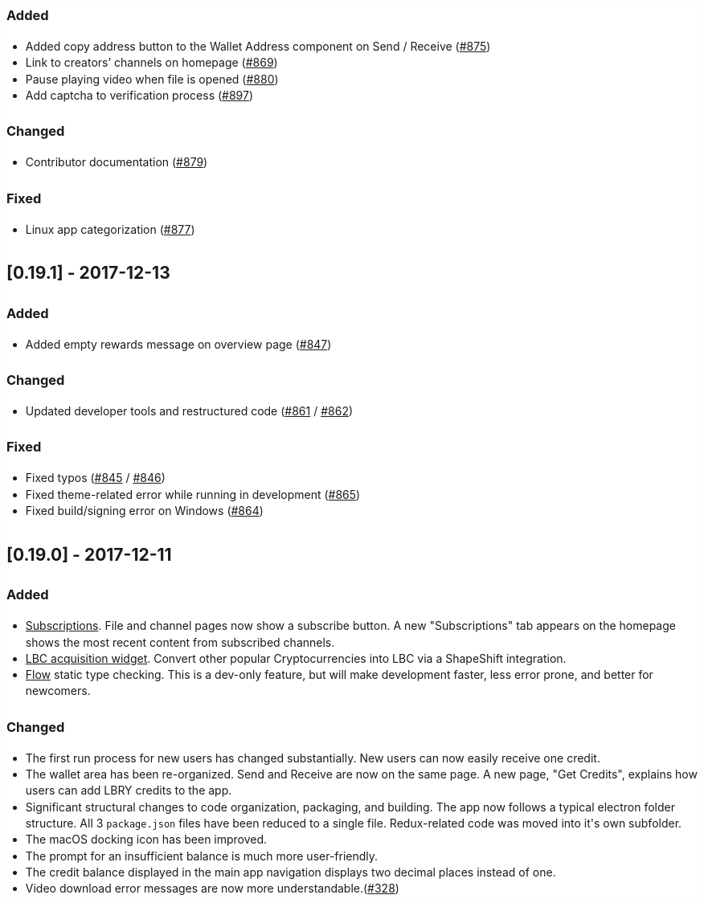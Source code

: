 ### Added

- Added copy address button to the Wallet Address component on Send / Receive ([#875](https://github.com/lbryio/lbry-desktop/pull/875))
- Link to creators’ channels on homepage ([#869](https://github.com/lbryio/lbry-desktop/pull/869))
- Pause playing video when file is opened ([#880](https://github.com/lbryio/lbry-desktop/pull/880))
- Add captcha to verification process ([#897](https://github.com/lbryio/lbry-desktop/pull/897))

### Changed

- Contributor documentation ([#879](https://github.com/lbryio/lbry-desktop/pull/879))

### Fixed

- Linux app categorization ([#877](https://github.com/lbryio/lbry-desktop/pull/877))

## [0.19.1] - 2017-12-13

### Added

- Added empty rewards message on overview page ([#847](https://github.com/lbryio/lbry-desktop/pull/847))

### Changed

- Updated developer tools and restructured code ([#861](https://github.com/lbryio/lbry-desktop/pull/861) / [#862](https://github.com/lbryio/lbry-desktop/pull/862))

### Fixed

- Fixed typos ([#845](https://github.com/lbryio/lbry-desktop/pull/845) / [#846](https://github.com/lbryio/lbry-desktop/pull/846))
- Fixed theme-related error while running in development ([#865](https://github.com/lbryio/lbry-desktop/pull/865))
- Fixed build/signing error on Windows ([#864](https://github.com/lbryio/lbry-desktop/pull/864))

## [0.19.0] - 2017-12-11

### Added

- [Subscriptions](https://github.com/lbryio/lbry-desktop/issues/715). File and channel pages now show a subscribe button. A new "Subscriptions" tab appears on the homepage shows the most recent content from subscribed channels.
- [LBC acquisition widget](https://github.com/lbryio/lbry-desktop/issues/609). Convert other popular Cryptocurrencies into LBC via a ShapeShift integration.
- [Flow](https://flow.org/) static type checking. This is a dev-only feature, but will make development faster, less error prone, and better for newcomers.

### Changed

- The first run process for new users has changed substantially. New users can now easily receive one credit.
- The wallet area has been re-organized. Send and Receive are now on the same page. A new page, "Get Credits", explains how users can add LBRY credits to the app.
- Significant structural changes to code organization, packaging, and building. The app now follows a typical electron folder structure. All 3 `package.json` files have been reduced to a single file. Redux-related code was moved into it's own subfolder.
- The macOS docking icon has been improved.
- The prompt for an insufficient balance is much more user-friendly.
- The credit balance displayed in the main app navigation displays two decimal places instead of one.
- Video download error messages are now more understandable.([#328](https://github.com/lbryio/lbry-desktop/issues/328))